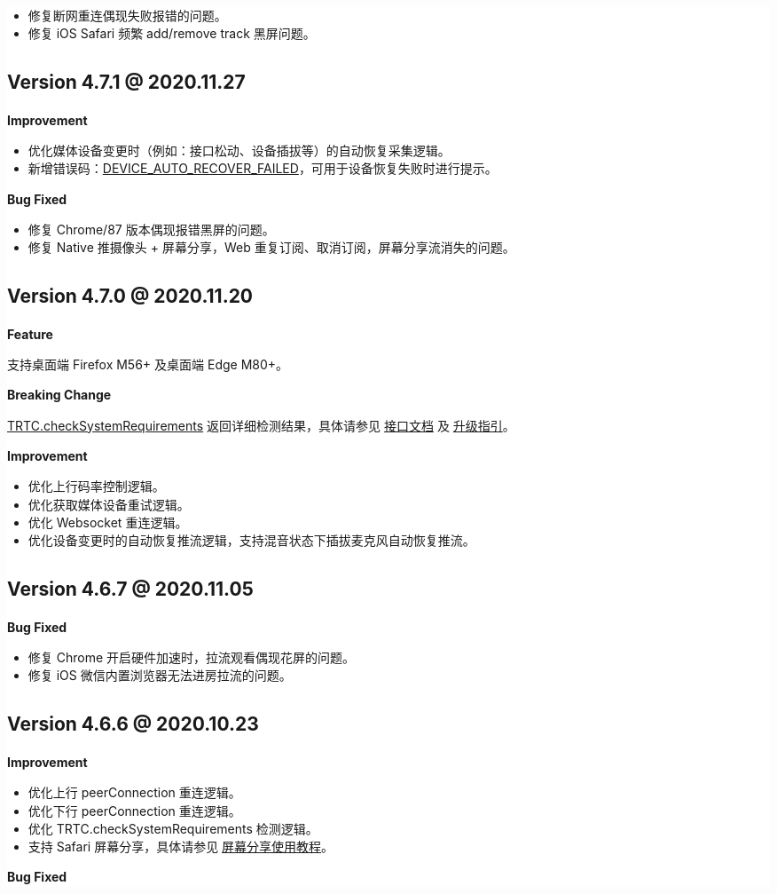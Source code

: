 - 修复断网重连偶现失败报错的问题。
- 修复 iOS Safari 频繁 add/remove track 黑屏问题。

## Version 4.7.1 @ 2020.11.27

**Improvement**

- 优化媒体设备变更时（例如：接口松动、设备插拔等）的自动恢复采集逻辑。
- 新增错误码：[DEVICE_AUTO_RECOVER_FAILED](https://trtc-1252463788.file.myqcloud.com/web/docs/module-ErrorCode.html#.DEVICE_AUTO_RECOVER_FAILED)，可用于设备恢复失败时进行提示。

**Bug Fixed**

- 修复 Chrome/87 版本偶现报错黑屏的问题。
- 修复 Native 推摄像头 + 屏幕分享，Web 重复订阅、取消订阅，屏幕分享流消失的问题。

## Version 4.7.0 @ 2020.11.20

**Feature**

支持桌面端 Firefox M56+ 及桌面端 Edge M80+。

**Breaking Change**

[TRTC.checkSystemRequirements](https://trtc-1252463788.file.myqcloud.com/web/docs/TRTC.html#.checkSystemRequirements) 返回详细检测结果，具体请参见 [接口文档](https://trtc-1252463788.file.myqcloud.com/web/docs/TRTC.html#.checkSystemRequirements) 及 [升级指引](https://trtc-1252463788.file.myqcloud.com/web/docs/tutorial-00-info-update-guideline.html)。

**Improvement**

- 优化上行码率控制逻辑。
- 优化获取媒体设备重试逻辑。
- 优化 Websocket 重连逻辑。
- 优化设备变更时的自动恢复推流逻辑，支持混音状态下插拔麦克风自动恢复推流。


## Version 4.6.7 @ 2020.11.05

**Bug Fixed**

- 修复 Chrome 开启硬件加速时，拉流观看偶现花屏的问题。
- 修复 iOS 微信内置浏览器无法进房拉流的问题。

## Version 4.6.6 @ 2020.10.23

**Improvement**

- 优化上行 peerConnection 重连逻辑。
- 优化下行 peerConnection 重连逻辑。
- 优化 TRTC.checkSystemRequirements 检测逻辑。
- 支持 Safari 屏幕分享，具体请参见 [屏幕分享使用教程](https://trtc-1252463788.file.myqcloud.com/web/docs/tutorial-16-basic-screencast.html)。

**Bug Fixed**
